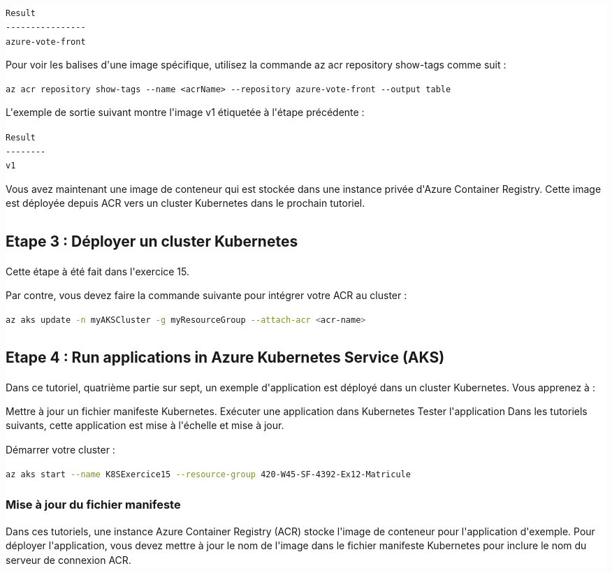 
```
Result
----------------
azure-vote-front

```
Pour voir les balises d'une image spécifique, utilisez la commande az acr repository show-tags comme suit :

```
az acr repository show-tags --name <acrName> --repository azure-vote-front --output table
```

L'exemple de sortie suivant montre l'image v1 étiquetée à l'étape précédente :
```
Result
--------
v1
```

Vous avez maintenant une image de conteneur qui est stockée dans une instance privée d'Azure Container Registry. Cette image est déployée depuis ACR vers un cluster Kubernetes dans le prochain tutoriel.

## Etape 3 : Déployer un cluster Kubernetes

Cette étape à été fait dans l'exercice 15.

Par contre, vous devez faire la commande suivante pour intégrer votre ACR au cluster :

```bash
az aks update -n myAKSCluster -g myResourceGroup --attach-acr <acr-name>
```

## Etape 4 : Run applications in Azure Kubernetes Service (AKS)
Dans ce tutoriel, quatrième partie sur sept, un exemple d'application est déployé dans un cluster Kubernetes. Vous apprenez à :

Mettre à jour un fichier manifeste Kubernetes.
Exécuter une application dans Kubernetes
Tester l'application
Dans les tutoriels suivants, cette application est mise à l'échelle et mise à jour.

Démarrer votre cluster :

```bash
az aks start --name K8SExercice15 --resource-group 420-W45-SF-4392-Ex12-Matricule
```

### Mise à jour du fichier manifeste
Dans ces tutoriels, une instance Azure Container Registry (ACR) stocke l'image de conteneur pour l'application d'exemple. Pour déployer l'application, vous devez mettre à jour le nom de l'image dans le fichier manifeste Kubernetes pour inclure le nom du serveur de connexion ACR.
